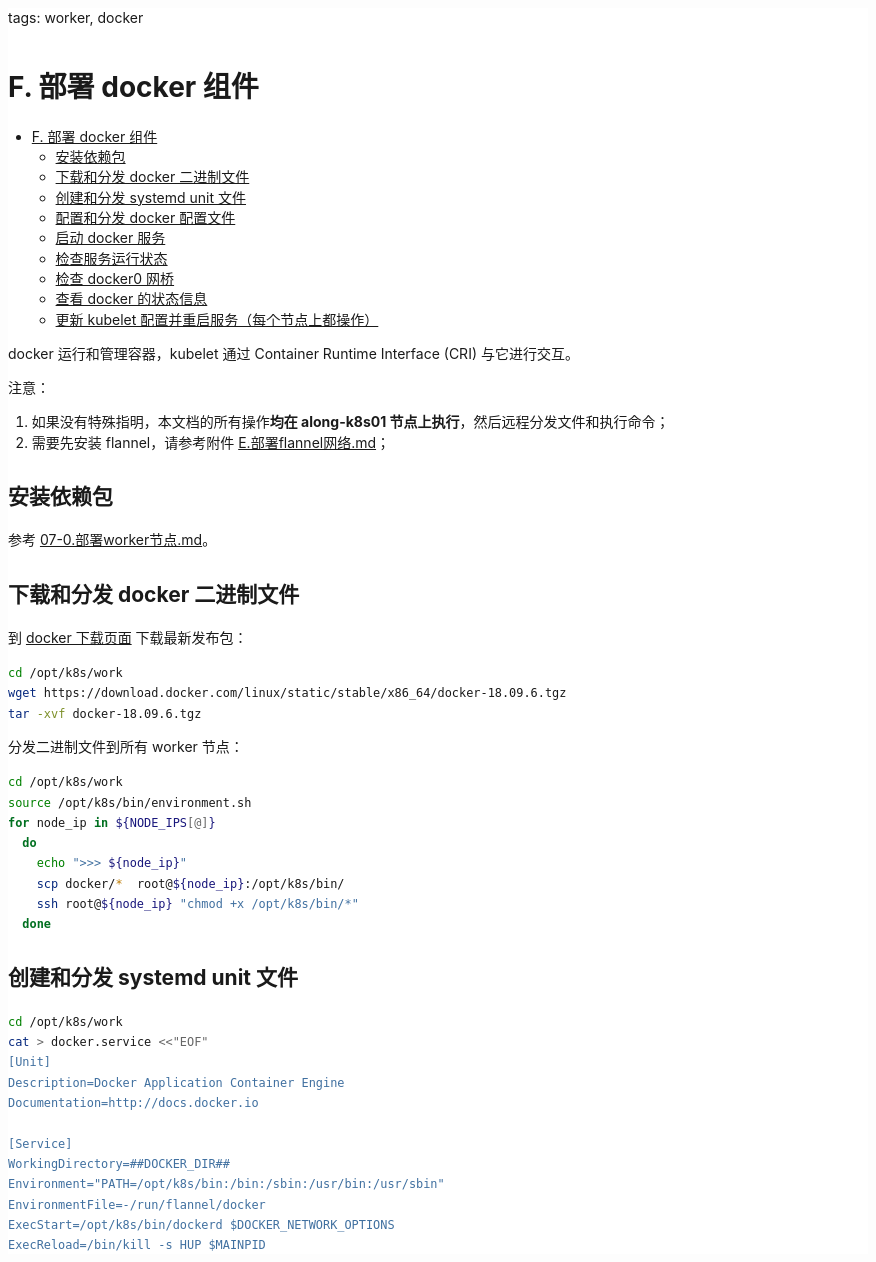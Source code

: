 tags: worker, docker

# F. 部署 docker 组件



- [F. 部署 docker 组件](#f-部署-docker-组件)
    - [安装依赖包](#安装依赖包)
    - [下载和分发 docker 二进制文件](#下载和分发-docker-二进制文件)
    - [创建和分发 systemd unit 文件](#创建和分发-systemd-unit-文件)
    - [配置和分发 docker 配置文件](#配置和分发-docker-配置文件)
    - [启动 docker 服务](#启动-docker-服务)
    - [检查服务运行状态](#检查服务运行状态)
    - [检查 docker0 网桥](#检查-docker0-网桥)
    - [查看 docker 的状态信息](#查看-docker-的状态信息)
    - [更新 kubelet 配置并重启服务（每个节点上都操作）](#更新-kubelet-配置并重启服务每个节点上都操作)



docker 运行和管理容器，kubelet 通过 Container Runtime Interface (CRI) 与它进行交互。

注意：
1. 如果没有特殊指明，本文档的所有操作**均在 along-k8s01 节点上执行**，然后远程分发文件和执行命令；
2. 需要先安装 flannel，请参考附件 [E.部署flannel网络.md](E.部署flannel网络.md)；

## 安装依赖包

参考 [07-0.部署worker节点.md](07-0.部署worker节点.md)。

## 下载和分发 docker 二进制文件

到 [docker 下载页面](https://download.docker.com/linux/static/stable/x86_64/) 下载最新发布包：

``` bash
cd /opt/k8s/work
wget https://download.docker.com/linux/static/stable/x86_64/docker-18.09.6.tgz
tar -xvf docker-18.09.6.tgz
```

分发二进制文件到所有 worker 节点：

``` bash
cd /opt/k8s/work
source /opt/k8s/bin/environment.sh
for node_ip in ${NODE_IPS[@]}
  do
    echo ">>> ${node_ip}"
    scp docker/*  root@${node_ip}:/opt/k8s/bin/
    ssh root@${node_ip} "chmod +x /opt/k8s/bin/*"
  done
```

## 创建和分发 systemd unit 文件

``` bash
cd /opt/k8s/work
cat > docker.service <<"EOF"
[Unit]
Description=Docker Application Container Engine
Documentation=http://docs.docker.io

[Service]
WorkingDirectory=##DOCKER_DIR##
Environment="PATH=/opt/k8s/bin:/bin:/sbin:/usr/bin:/usr/sbin"
EnvironmentFile=-/run/flannel/docker
ExecStart=/opt/k8s/bin/dockerd $DOCKER_NETWORK_OPTIONS
ExecReload=/bin/kill -s HUP $MAINPID
```